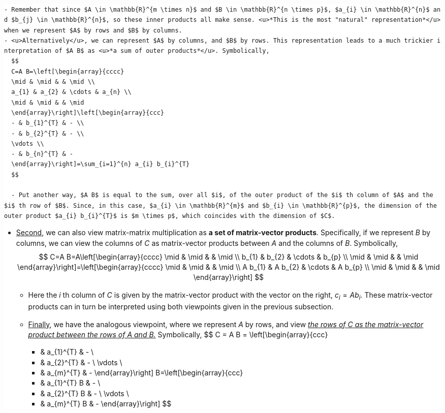     - Remember that since $A \in \mathbb{R}^{m \times n}$ and $B \in \mathbb{R}^{n \times p}$, $a_{i} \in \mathbb{R}^{n}$ and $b_{j} \in \mathbb{R}^{n}$, so these inner products all make sense. <u>*This is the most "natural" representation*</u> when we represent $A$ by rows and $B$ by columns.
    - <u>Alternatively</u>, we can represent $A$ by columns, and $B$ by rows. This representation leads to a much trickier interpretation of $A B$ as <u>*a sum of outer products*</u>. Symbolically,
      $$
      C=A B=\left[\begin{array}{cccc}
      \mid & \mid & & \mid \\
      a_{1} & a_{2} & \cdots & a_{n} \\
      \mid & \mid & & \mid
      \end{array}\right]\left[\begin{array}{ccc}
      - & b_{1}^{T} & - \\
      - & b_{2}^{T} & - \\
      \vdots \\
      - & b_{n}^{T} & -
      \end{array}\right]=\sum_{i=1}^{n} a_{i} b_{i}^{T}
      $$

      - Put another way, $A B$ is equal to the sum, over all $i$, of the outer product of the $i$ th column of $A$ and the $i$ th row of $B$. Since, in this case, $a_{i} \in \mathbb{R}^{m}$ and $b_{i} \in \mathbb{R}^{p}$, the dimension of the outer product $a_{i} b_{i}^{T}$ is $m \times p$, which coincides with the dimension of $C$.

  - <u>Second</u>, we can also view matrix-matrix multiplication as **a set of matrix-vector products**. Specifically, if we represent $B$ by columns, we can view the columns of $C$ as matrix-vector products between $A$ and the columns of $B$. Symbolically,
    $$
    C=A B=A\left[\begin{array}{cccc}
    \mid & \mid & & \mid \\
    b_{1} & b_{2} & \cdots & b_{p} \\
    \mid & \mid & & \mid
    \end{array}\right]=\left[\begin{array}{cccc}
    \mid & \mid & & \mid \\
    A b_{1} & A b_{2} & \cdots & A b_{p} \\
    \mid & \mid & & \mid
    \end{array}\right]
    $$

    - Here the $i$ th column of $C$ is given by the matrix-vector product with the vector on the right, $c_{i}=A b_{i}$. These matrix-vector products can in turn be interpreted using both viewpoints given in the previous subsection.

    - <u>Finally</u>, we have the analogous viewpoint, where we represent $A$ by rows, and view <u>*the rows of $C$ as the matrix-vector product between the rows of $A$ and $B$.*</u> Symbolically,
      $$
      C = A B = \left[\begin{array}{ccc}
      - & a_{1}^{T} & - \\
      - & a_{2}^{T} & - \\
      \vdots \\
      - & a_{m}^{T} & -
      \end{array}\right] B=\left[\begin{array}{ccc}
      - & a_{1}^{T} B & - \\
      - & a_{2}^{T} B & - \\
      \vdots \\
      - & a_{m}^{T} B & -
      \end{array}\right]
      $$
